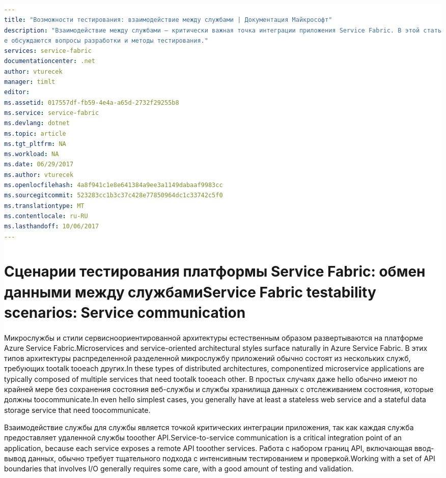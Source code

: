 ```yaml
---
title: "Возможности тестирования: взаимодействие между службами | Документация Майкрософт"
description: "Взаимодействие между службами — критически важная точка интеграции приложения Service Fabric. В этой статье обсуждаются вопросы разработки и методы тестирования."
services: service-fabric
documentationcenter: .net
author: vturecek
manager: timlt
editor: 
ms.assetid: 017557df-fb59-4e4a-a65d-2732f29255b8
ms.service: service-fabric
ms.devlang: dotnet
ms.topic: article
ms.tgt_pltfrm: NA
ms.workload: NA
ms.date: 06/29/2017
ms.author: vturecek
ms.openlocfilehash: 4a8f941c1e8e641384a9ee3a1149dabaaf9983cc
ms.sourcegitcommit: 523283cc1b3c37c428e77850964dc1c33742c5f0
ms.translationtype: MT
ms.contentlocale: ru-RU
ms.lasthandoff: 10/06/2017
---
```

# <a name="service-fabric-testability-scenarios-service-communication"></a><span data-ttu-id="2bef2-104">Сценарии тестирования платформы Service Fabric: обмен данными между службами</span><span class="sxs-lookup"><span data-stu-id="2bef2-104">Service Fabric testability scenarios: Service communication</span></span>
<span data-ttu-id="2bef2-105">Микрослужбы и стили сервисноориентированной архитектуры естественным образом развертываются на платформе Azure Service Fabric.</span><span class="sxs-lookup"><span data-stu-id="2bef2-105">Microservices and service-oriented architectural styles surface naturally in Azure Service Fabric.</span></span> <span data-ttu-id="2bef2-106">В этих типов архитектуры распределенной разделенной микрослужбу приложений обычно состоят из нескольких служб, требующих tootalk tooeach других.</span><span class="sxs-lookup"><span data-stu-id="2bef2-106">In these types of distributed architectures, componentized microservice applications are typically composed of multiple services that need tootalk tooeach other.</span></span> <span data-ttu-id="2bef2-107">В простых случаях даже hello обычно имеют по крайней мере без сохранения состояния веб-службы и службы хранилища данных с отслеживанием состояния, которые должны toocommunicate.</span><span class="sxs-lookup"><span data-stu-id="2bef2-107">In even hello simplest cases, you generally have at least a stateless web service and a stateful data storage service that need toocommunicate.</span></span>

<span data-ttu-id="2bef2-108">Взаимодействие службы для службы является точкой критических интеграции приложения, так как каждая служба предоставляет удаленной службы tooother API.</span><span class="sxs-lookup"><span data-stu-id="2bef2-108">Service-to-service communication is a critical integration point of an application, because each service exposes a remote API tooother services.</span></span> <span data-ttu-id="2bef2-109">Работа с набором границ API, включающая ввод-вывод данных, обычно требует тщательного подхода с интенсивным тестированием и проверкой.</span><span class="sxs-lookup"><span data-stu-id="2bef2-109">Working with a set of API boundaries that involves I/O generally requires some care, with a good amount of testing and validation.</span></span>

